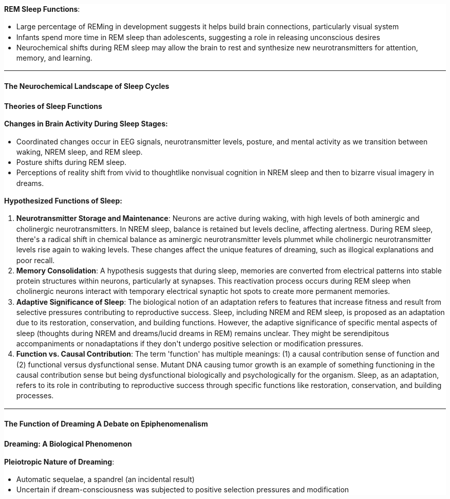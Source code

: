 **REM Sleep Functions**:
- Large percentage of REMing in development suggests it helps build brain connections, particularly visual system
- Infants spend more time in REM sleep than adolescents, suggesting a role in releasing unconscious desires
- Neurochemical shifts during REM sleep may allow the brain to rest and synthesize new neurotransmitters for attention, memory, and learning.

---

#### The Neurochemical Landscape of Sleep Cycles

**Theories of Sleep Functions**

**Changes in Brain Activity During Sleep Stages:**
- Coordinated changes occur in EEG signals, neurotransmitter levels, posture, and mental activity as we transition between waking, NREM sleep, and REM sleep.
- Posture shifts during REM sleep.
- Perceptions of reality shift from vivid to thoughtlike nonvisual cognition in NREM sleep and then to bizarre visual imagery in dreams.

**Hypothesized Functions of Sleep:**
1. **Neurotransmitter Storage and Maintenance**: Neurons are active during waking, with high levels of both aminergic and cholinergic neurotransmitters. In NREM sleep, balance is retained but levels decline, affecting alertness. During REM sleep, there's a radical shift in chemical balance as aminergic neurotransmitter levels plummet while cholinergic neurotransmitter levels rise again to waking levels. These changes affect the unique features of dreaming, such as illogical explanations and poor recall.
2. **Memory Consolidation**: A hypothesis suggests that during sleep, memories are converted from electrical patterns into stable protein structures within neurons, particularly at synapses. This reactivation process occurs during REM sleep when cholinergic neurons interact with temporary electrical synaptic hot spots to create more permanent memories.
3. **Adaptive Significance of Sleep**: The biological notion of an adaptation refers to features that increase fitness and result from selective pressures contributing to reproductive success. Sleep, including NREM and REM sleep, is proposed as an adaptation due to its restoration, conservation, and building functions. However, the adaptive significance of specific mental aspects of sleep (thoughts during NREM and dreams/lucid dreams in REM) remains unclear. They might be serendipitous accompaniments or nonadaptations if they don't undergo positive selection or modification pressures.
4. **Function vs. Causal Contribution**: The term 'function' has multiple meanings: (1) a causal contribution sense of function and (2) functional versus dysfunctional sense. Mutant DNA causing tumor growth is an example of something functioning in the causal contribution sense but being dysfunctional biologically and psychologically for the organism. Sleep, as an adaptation, refers to its role in contributing to reproductive success through specific functions like restoration, conservation, and building processes.

---

#### The Function of Dreaming A Debate on Epiphenomenalism

**Dreaming: A Biological Phenomenon**

**Pleiotropic Nature of Dreaming**:
- Automatic sequelae, a spandrel (an incidental result)
- Uncertain if dream-consciousness was subjected to positive selection pressures and modification
